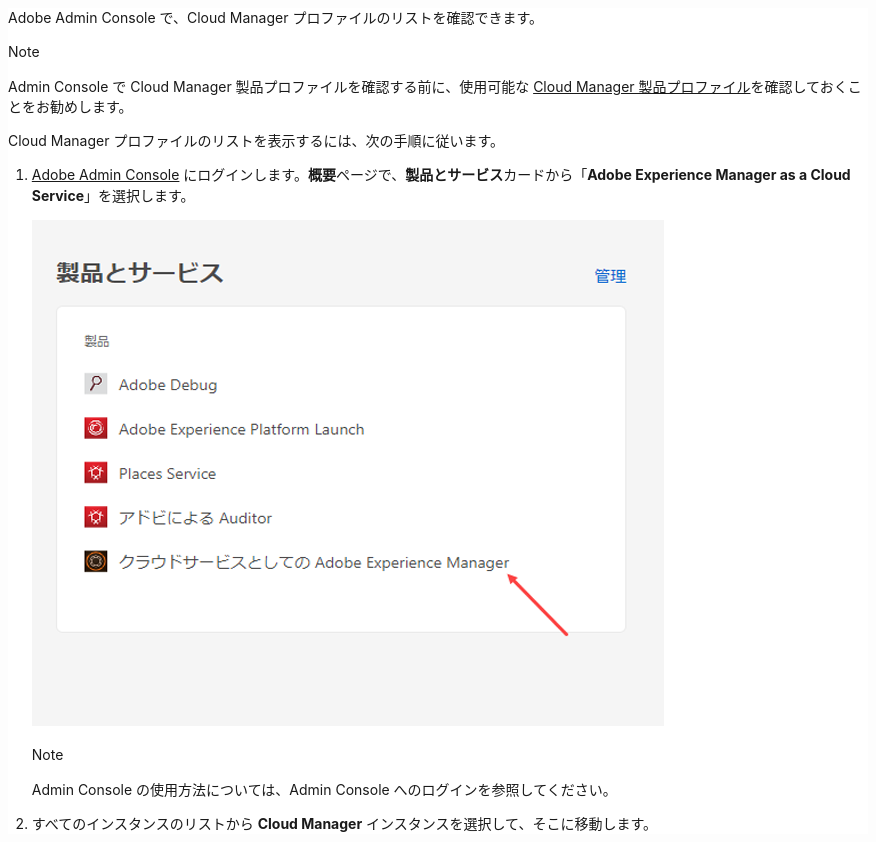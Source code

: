 Adobe Admin Console で、Cloud Manager プロファイルのリストを確認できます。

>[!NOTE]
>Admin Console で Cloud Manager 製品プロファイルを確認する前に、使用可能な [Cloud Manager 製品プロファイル](https://experienceleague.adobe.com/docs/experience-manager-cloud-service/onboarding/onboarding-concepts/aem-cs-team-product-profiles.html?lang=ja#cloud-manager-product-profiles)を確認しておくことをお勧めします。

Cloud Manager プロファイルのリストを表示するには、次の手順に従います。

1. [Adobe Admin Console](https://adminconsole.adobe.com/) にログインします。**概要**&#x200B;ページで、**製品とサービス**&#x200B;カードから「**Adobe Experience Manager as a Cloud Service**」を選択します。

   ![](/help/journey-onboarding/assets/assign-team1.png)

   >[!NOTE]
   >Admin Console の使用方法については、Admin Console へのログインを参照してください。


1. すべてのインスタンスのリストから **Cloud Manager** インスタンスを選択して、そこに移動します。
